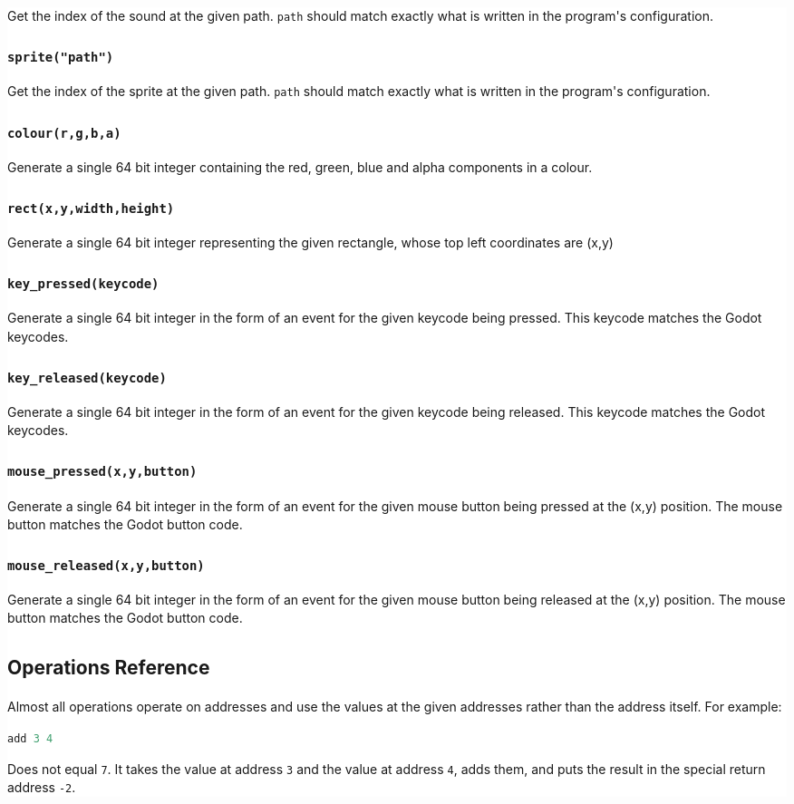 Get the index of the sound at the given path. `path` should match
exactly what is written in the program's configuration.

### `sprite("path")`

Get the index of the sprite at the given path. `path` should match
exactly what is written in the program's configuration.

### `colour(r,g,b,a)`

Generate a single 64 bit integer containing the red, green, blue
and alpha components in a colour.

### `rect(x,y,width,height)`

Generate a single 64 bit integer representing the given rectangle,
whose top left coordinates are (x,y)

### `key_pressed(keycode)`

Generate a single 64 bit integer in the form of an event
for the given keycode being pressed. This keycode matches the Godot
keycodes.

### `key_released(keycode)`

Generate a single 64 bit integer in the form of an event
for the given keycode being released. This keycode matches the Godot
keycodes.

### `mouse_pressed(x,y,button)`

Generate a single 64 bit integer in the form of an event
for the given mouse button being pressed at the (x,y) position.
The mouse button matches the Godot button code.

### `mouse_released(x,y,button)`

Generate a single 64 bit integer in the form of an event
for the given mouse button being released at the (x,y) position.
The mouse button matches the Godot button code.

## Operations Reference

Almost all operations operate on addresses and use the values at the given
addresses rather than the address itself. For example:

```s
add 3 4
```

Does not equal `7`. It takes the value at address `3` and the value at address `4`, adds them, and puts the result in the special return address `-2`.
